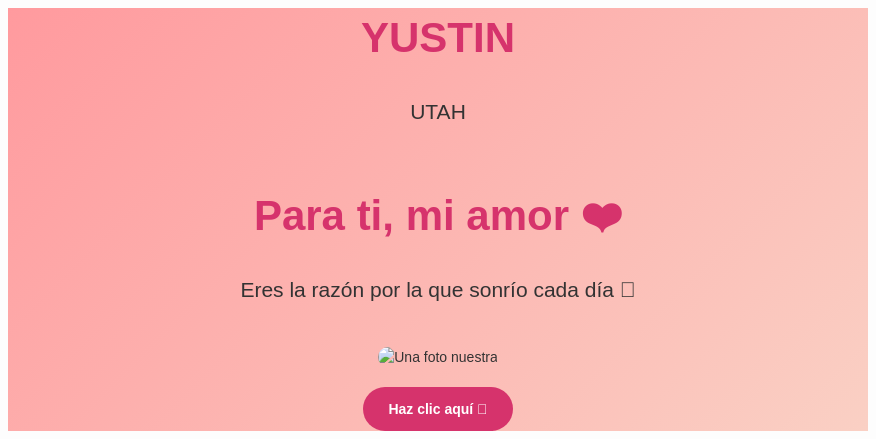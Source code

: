 # YUSTIN
UTAH
<!DOCTYPE html>
<html lang="es">
<head>
  <meta charset="UTF-8">
  <title>Para mi amor ❤️</title>
  <style>
    body {
      background: linear-gradient(135deg, #ff9a9e, #fad0c4);
      font-family: 'Arial', sans-serif;
      text-align: center;
      padding: 50px;
      color: #333;
    }
    h1 {
      font-size: 3em;
      color: #d6336c;
    }
    p {
      font-size: 1.5em;
    }
    img {
      max-width: 300px;
      border-radius: 20px;
      margin-top: 20px;
    }
    .btn {
      display: inline-block;
      margin-top: 20px;
      padding: 12px 25px;
      background: #d6336c;
      color: #fff;
      text-decoration: none;
      border-radius: 30px;
      font-weight: bold;
    }
    .btn:hover {
      background: #a61e4d;
    }
  </style>
</head>
<body>
  <h1>Para ti, mi amor ❤️</h1>
  <p>Eres la razón por la que sonrío cada día 🌹</p>
  <img src="https://placekitten.com/300/300" alt="Una foto nuestra">
  <br>
  <a href="https://www.youtube.com/watch?v=dQw4w9WgXcQ" class="btn">Haz clic aquí 💌</a>
</body>
</html>
